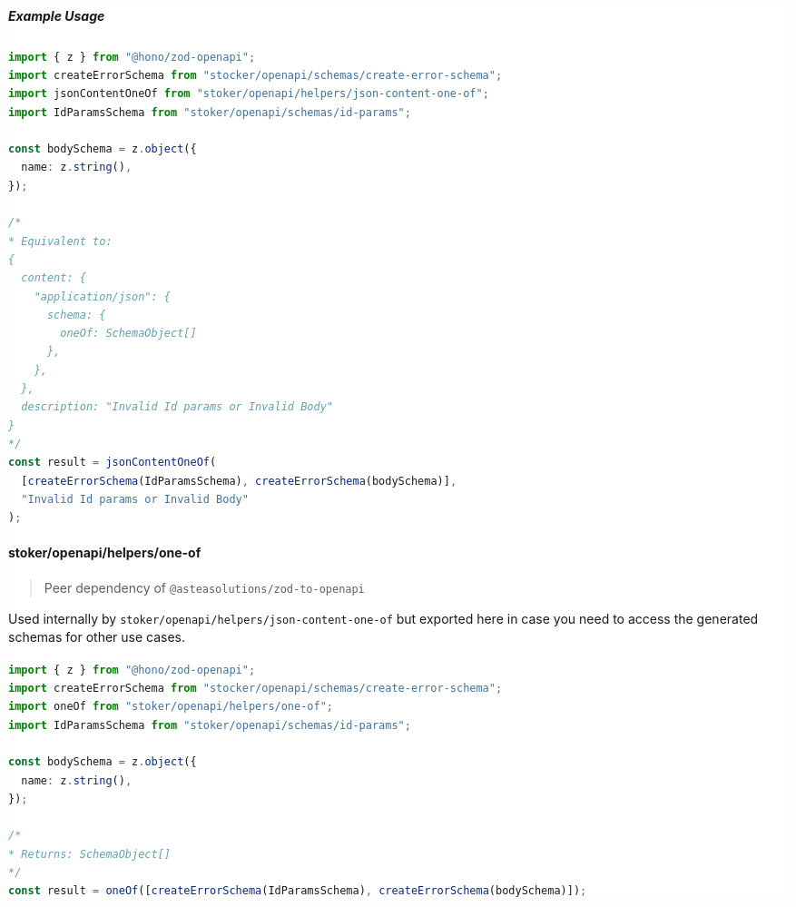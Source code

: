 ##### Example Usage

```ts
import { z } from "@hono/zod-openapi";
import createErrorSchema from "stocker/openapi/schemas/create-error-schema";
import jsonContentOneOf from "stoker/openapi/helpers/json-content-one-of";
import IdParamsSchema from "stoker/openapi/schemas/id-params";

const bodySchema = z.object({
  name: z.string(),
});

/*
* Equivalent to:
{
  content: {
    "application/json": {
      schema: {
        oneOf: SchemaObject[]
      },
    },
  },
  description: "Invalid Id params or Invalid Body"
}
*/
const result = jsonContentOneOf(
  [createErrorSchema(IdParamsSchema), createErrorSchema(bodySchema)],
  "Invalid Id params or Invalid Body"
);
```

#### stoker/openapi/helpers/one-of

> Peer dependency of `@asteasolutions/zod-to-openapi`

Used internally by `stoker/openapi/helpers/json-content-one-of` but exported here in case you need to access the generated schemas for other use cases.

```ts
import { z } from "@hono/zod-openapi";
import createErrorSchema from "stocker/openapi/schemas/create-error-schema";
import oneOf from "stoker/openapi/helpers/one-of";
import IdParamsSchema from "stoker/openapi/schemas/id-params";

const bodySchema = z.object({
  name: z.string(),
});

/*
* Returns: SchemaObject[]
*/
const result = oneOf([createErrorSchema(IdParamsSchema), createErrorSchema(bodySchema)]);
```


[npm-version-src]: https://img.shields.io/npm/v/stoker?style=flat&colorA=080f12&colorB=1fa669
[npm-version-href]: https://npmjs.com/package/stoker
[npm-downloads-src]: https://img.shields.io/npm/dm/stoker?style=flat&colorA=080f12&colorB=1fa669
[npm-downloads-href]: https://npmjs.com/package/stoker
[bundle-src]: https://img.shields.io/bundlephobia/minzip/stoker?style=flat&colorA=080f12&colorB=1fa669&label=minzip
[bundle-href]: https://bundlephobia.com/result?p=stoker
[license-src]: https://img.shields.io/github/license/w3cj/stoker.svg?style=flat&colorA=080f12&colorB=1fa669
[license-href]: https://github.com/w3cj/stoker/blob/main/LICENSE
[jsdocs-src]: https://img.shields.io/badge/jsdocs-reference-080f12?style=flat&colorA=080f12&colorB=1fa669
[jsdocs-href]: https://www.jsdocs.io/package/stoker